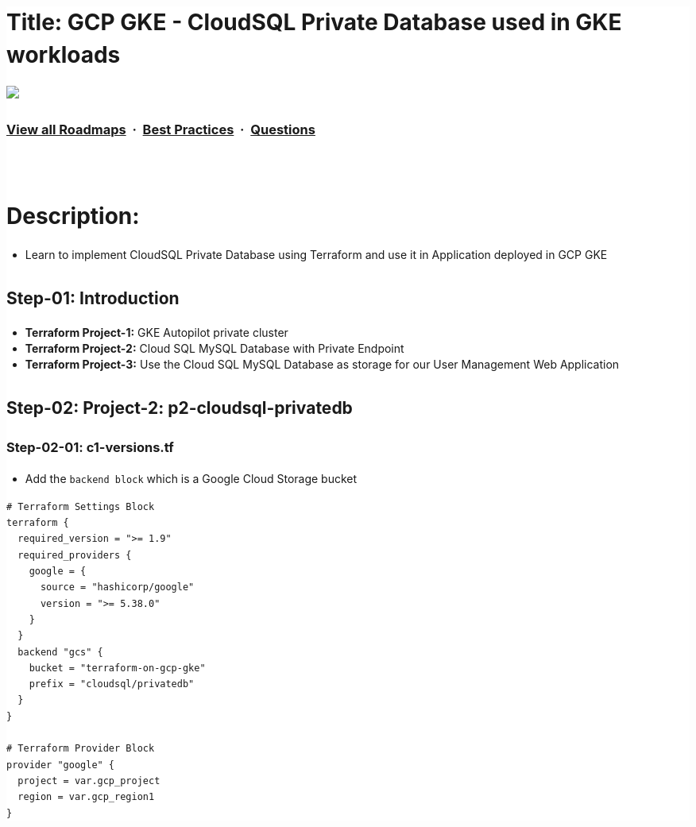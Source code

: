 # Title: GCP GKE - CloudSQL Private Database used in GKE workloads

![](https://i.imgur.com/waxVImv.png)
### [View all Roadmaps](https://github.com/nholuongut/all-roadmaps) &nbsp;&middot;&nbsp; [Best Practices](https://github.com/nholuongut/all-roadmaps/blob/main/public/best-practices/) &nbsp;&middot;&nbsp; [Questions](https://www.linkedin.com/in/nholuong/)
<br/>

# Description: 
- Learn to implement CloudSQL Private Database using Terraform and use it in Application deployed in GCP GKE

## Step-01: Introduction
- **Terraform Project-1:** GKE Autopilot private cluster
- **Terraform Project-2:** Cloud SQL MySQL Database with Private Endpoint
- **Terraform Project-3:** Use the Cloud SQL MySQL Database as storage for our User Management Web Application

## Step-02: Project-2: p2-cloudsql-privatedb
### Step-02-01: c1-versions.tf
- Add the `backend block` which is a Google Cloud Storage bucket
```hcl
# Terraform Settings Block
terraform {
  required_version = ">= 1.9"
  required_providers {
    google = {
      source = "hashicorp/google"
      version = ">= 5.38.0"
    }
  }
  backend "gcs" {
    bucket = "terraform-on-gcp-gke"
    prefix = "cloudsql/privatedb"
  }  
}

# Terraform Provider Block
provider "google" {
  project = var.gcp_project
  region = var.gcp_region1
}
```
